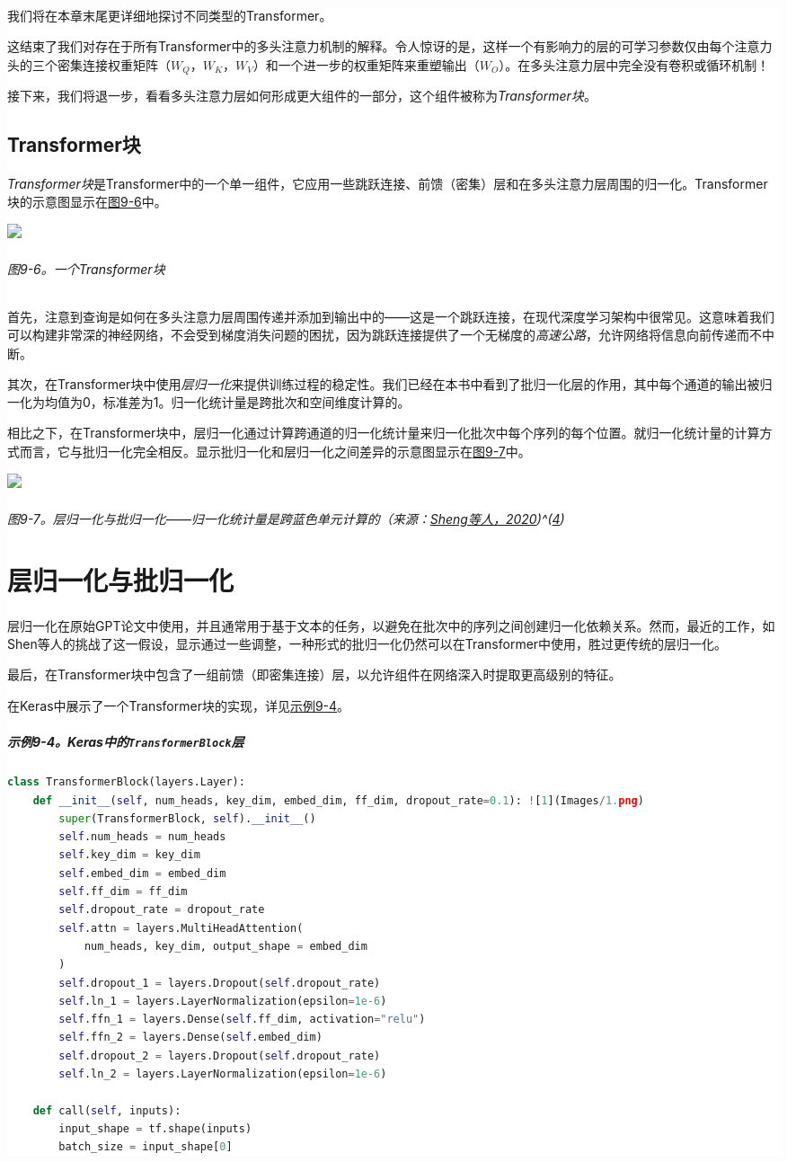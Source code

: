 我们将在本章末尾更详细地探讨不同类型的Transformer。

这结束了我们对存在于所有Transformer中的多头注意力机制的解释。令人惊讶的是，这样一个有影响力的层的可学习参数仅由每个注意力头的三个密集连接权重矩阵（<math alttext="upper W Subscript upper Q"><msub><mi>W</mi> <mi>Q</mi></msub></math>，<math alttext="upper W Subscript upper K"><msub><mi>W</mi> <mi>K</mi></msub></math>，<math alttext="upper W Subscript upper V"><msub><mi>W</mi> <mi>V</mi></msub></math>）和一个进一步的权重矩阵来重塑输出（<math alttext="upper W Subscript upper O"><msub><mi>W</mi> <mi>O</mi></msub></math>）。在多头注意力层中完全没有卷积或循环机制！

接下来，我们将退一步，看看多头注意力层如何形成更大组件的一部分，这个组件被称为*Transformer块*。

## Transformer块

*Transformer块*是Transformer中的一个单一组件，它应用一些跳跃连接、前馈（密集）层和在多头注意力层周围的归一化。Transformer块的示意图显示在[图9-6](#transformer_block)中。

![](Images/gdl2_0906.png)

###### 图9-6。一个Transformer块

首先，注意到查询是如何在多头注意力层周围传递并添加到输出中的——这是一个跳跃连接，在现代深度学习架构中很常见。这意味着我们可以构建非常深的神经网络，不会受到梯度消失问题的困扰，因为跳跃连接提供了一个无梯度的*高速公路*，允许网络将信息向前传递而不中断。

其次，在Transformer块中使用*层归一化*来提供训练过程的稳定性。我们已经在本书中看到了批归一化层的作用，其中每个通道的输出被归一化为均值为0，标准差为1。归一化统计量是跨批次和空间维度计算的。

相比之下，在Transformer块中，层归一化通过计算跨通道的归一化统计量来归一化批次中每个序列的每个位置。就归一化统计量的计算方式而言，它与批归一化完全相反。显示批归一化和层归一化之间差异的示意图显示在[图9-7](#layer_norm)中。

![](Images/gdl2_0907.png)

###### 图9-7。层归一化与批归一化——归一化统计量是跨蓝色单元计算的（来源：[Sheng等人，2020](https://arxiv.org/pdf/2003.07845.pdf))^([4](ch09.xhtml#idm45387006340992))

# 层归一化与批归一化

层归一化在原始GPT论文中使用，并且通常用于基于文本的任务，以避免在批次中的序列之间创建归一化依赖关系。然而，最近的工作，如Shen等人的挑战了这一假设，显示通过一些调整，一种形式的批归一化仍然可以在Transformer中使用，胜过更传统的层归一化。

最后，在Transformer块中包含了一组前馈（即密集连接）层，以允许组件在网络深入时提取更高级别的特征。

在Keras中展示了一个Transformer块的实现，详见[示例9-4](#transformer_block_code2)。

##### 示例9-4。Keras中的`TransformerBlock`层

```py
class TransformerBlock(layers.Layer):
    def __init__(self, num_heads, key_dim, embed_dim, ff_dim, dropout_rate=0.1): ![1](Images/1.png)
        super(TransformerBlock, self).__init__()
        self.num_heads = num_heads
        self.key_dim = key_dim
        self.embed_dim = embed_dim
        self.ff_dim = ff_dim
        self.dropout_rate = dropout_rate
        self.attn = layers.MultiHeadAttention(
            num_heads, key_dim, output_shape = embed_dim
        )
        self.dropout_1 = layers.Dropout(self.dropout_rate)
        self.ln_1 = layers.LayerNormalization(epsilon=1e-6)
        self.ffn_1 = layers.Dense(self.ff_dim, activation="relu")
        self.ffn_2 = layers.Dense(self.embed_dim)
        self.dropout_2 = layers.Dropout(self.dropout_rate)
        self.ln_2 = layers.LayerNormalization(epsilon=1e-6)

    def call(self, inputs):
        input_shape = tf.shape(inputs)
        batch_size = input_shape[0]
```